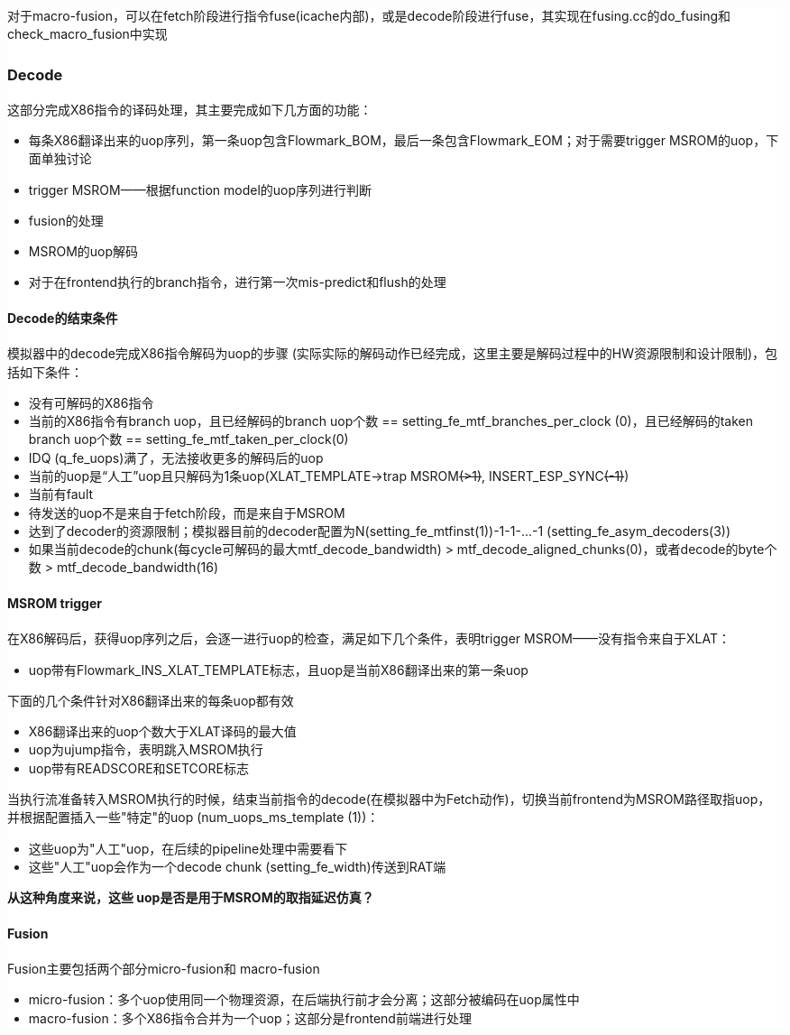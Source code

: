   对于macro-fusion，可以在fetch阶段进行指令fuse(icache内部)，或是decode阶段进行fuse，其实现在fusing.cc的do_fusing和check_macro_fusion中实现


### Decode

这部分完成X86指令的译码处理，其主要完成如下几方面的功能：

- 每条X86翻译出来的uop序列，第一条uop包含Flowmark_BOM，最后一条包含Flowmark_EOM；对于需要trigger MSROM的uop，下面单独讨论

- trigger MSROM——根据function model的uop序列进行判断

- fusion的处理

- MSROM的uop解码

- 对于在frontend执行的branch指令，进行第一次mis-predict和flush的处理

#### Decode的结束条件

模拟器中的decode完成X86指令解码为uop的步骤 (实际实际的解码动作已经完成，这里主要是解码过程中的HW资源限制和设计限制)，包括如下条件：

- 没有可解码的X86指令
- 当前的X86指令有branch uop，且已经解码的branch uop个数 == setting_fe_mtf_branches_per_clock (0)，且已经解码的taken branch uop个数 == setting_fe_mtf_taken_per_clock(0)
- IDQ (q_fe_uops)满了，无法接收更多的解码后的uop
- 当前的uop是“人工”uop且只解码为1条uop(XLAT_TEMPLATE->trap MSROM~~(>1)~~, INSERT_ESP_SYNC~~(-1)~~)
- 当前有fault
- 待发送的uop不是来自于fetch阶段，而是来自于MSROM
- 达到了decoder的资源限制；模拟器目前的decoder配置为N(setting_fe_mtfinst(1))-1-1-...-1 (setting_fe_asym_decoders(3))
- 如果当前decode的chunk(每cycle可解码的最大mtf_decode_bandwidth) > mtf_decode_aligned_chunks(0)，或者decode的byte个数  > mtf_decode_bandwidth(16)

#### MSROM trigger

在X86解码后，获得uop序列之后，会逐一进行uop的检查，满足如下几个条件，表明trigger MSROM——没有指令来自于XLAT：

- uop带有Flowmark_INS_XLAT_TEMPLATE标志，且uop是当前X86翻译出来的第一条uop

下面的几个条件针对X86翻译出来的每条uop都有效

- X86翻译出来的uop个数大于XLAT译码的最大值
- uop为ujump指令，表明跳入MSROM执行
- uop带有READSCORE和SETCORE标志

当执行流准备转入MSROM执行的时候，结束当前指令的decode(在模拟器中为Fetch动作)，切换当前frontend为MSROM路径取指uop，并根据配置插入一些"特定"的uop (num_uops_ms_template (1))：

- 这些uop为"人工"uop，在后续的pipeline处理中需要看下
- 这些"人工"uop会作为一个decode chunk (setting_fe_width)传送到RAT端

**从这种角度来说，这些 uop是否是用于MSROM的取指延迟仿真？**

#### Fusion

Fusion主要包括两个部分micro-fusion和 macro-fusion

- micro-fusion：多个uop使用同一个物理资源，在后端执行前才会分离；这部分被编码在uop属性中
- macro-fusion：多个X86指令合并为一个uop；这部分是frontend前端进行处理
